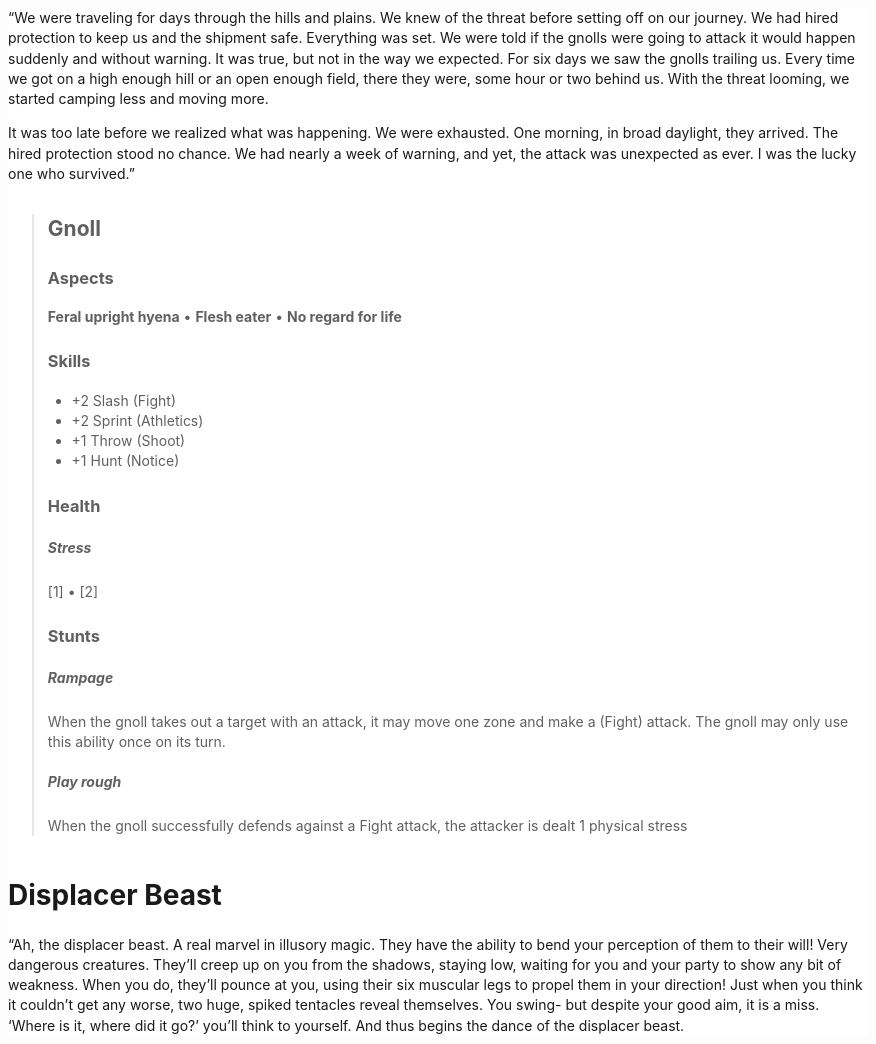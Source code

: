 “We were traveling for days through the hills and plains. We knew of the threat before setting off on our journey. We had hired protection to keep us and the shipment safe. Everything was set. We were told if the gnolls were going to attack it would happen suddenly and without warning. It was true, but not in the way we expected. For six days we saw the gnolls trailing us. Every time we got on a high enough hill or an open enough field, there they were, some hour or two behind us. With the threat looming, we started camping less and moving more.

It was too late before we realized what was happening. We were exhausted. One morning, in broad daylight, they arrived. The hired protection stood no chance. We had nearly a week of warning, and yet, the attack was unexpected as ever. I was the lucky one who survived.”

> ## Gnoll
>
> ### Aspects
>
> **Feral upright hyena** • **Flesh eater** • **No regard for life**
>
> ### Skills
>
> - +2 Slash (Fight)
> - +2 Sprint (Athletics)
> - +1 Throw (Shoot)
> - +1 Hunt (Notice)
>
> ### Health
>
> ##### Stress
>
> [1] • [2]
>
> ### Stunts
>
> ##### Rampage
>
> When the gnoll takes out a target with an attack, it may move one zone and make a (Fight) attack. The gnoll may only use this ability once on its turn.
>
> ##### Play rough
>
> When the gnoll successfully defends against a Fight attack, the attacker is dealt 1 physical stress

# Displacer Beast

“Ah, the displacer beast. A real marvel in illusory magic. They have the ability to bend your perception of them to their will! Very dangerous creatures. They’ll creep up on you from the shadows, staying low, waiting for you and your party to show any bit of weakness. When you do, they’ll pounce at you, using their six muscular legs to propel them in your direction! Just when you think it couldn’t get any worse, two huge, spiked tentacles reveal themselves. You swing- but despite your good aim, it is a miss. ‘Where is it, where did it go?’ you’ll think to yourself. And thus begins the dance of the displacer beast.
